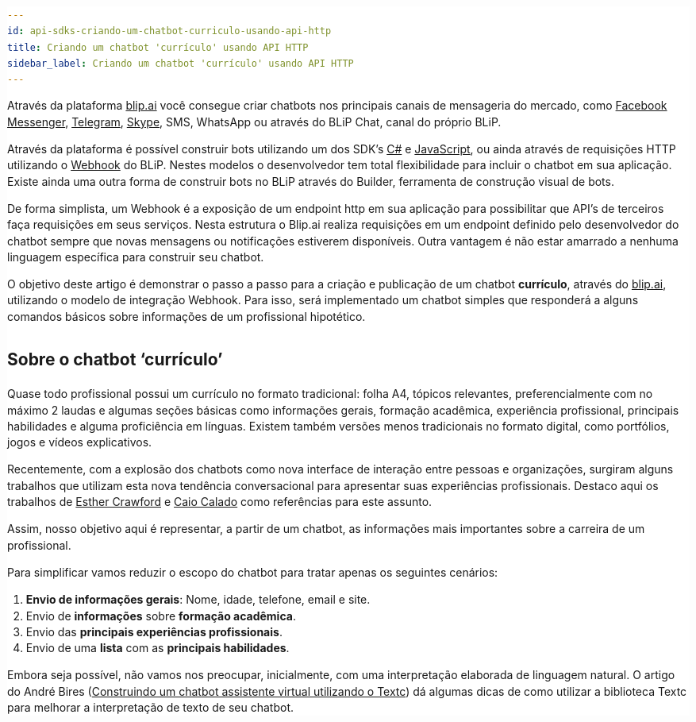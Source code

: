 ```yaml
---
id: api-sdks-criando-um-chatbot-curriculo-usando-api-http
title: Criando um chatbot 'currículo' usando API HTTP
sidebar_label: Criando um chatbot 'currículo' usando API HTTP
---
```


Através da plataforma [blip.ai](https://blip.ai) você consegue criar chatbots nos principais canais de mensageria do mercado, como [Facebook Messenger](https://www.messenger.com/), [Telegram](https://telegram.org/), [Skype](https://www.skype.com/pt-br/), SMS, WhatsApp ou através do BLiP Chat, canal do próprio BLiP.

Através da plataforma é possível construir bots utilizando um dos SDK’s [C#](https://docs.blip.ai/#using-sdk-csharp) e [JavaScript](https://docs.blip.ai/#using-sdk-javascript), ou ainda através de requisições HTTP utilizando o [Webhook](https://docs.blip.ai/#using-http) do BLiP. Nestes modelos o desenvolvedor tem total flexibilidade para incluir o chatbot em sua aplicação. Existe ainda uma outra forma de construir bots no BLiP através do Builder, ferramenta de construção visual de bots.

De forma simplista, um Webhook é a exposição de um endpoint http em sua aplicação para possibilitar que API’s de terceiros faça requisições em seus serviços. Nesta estrutura o Blip.ai realiza requisições em um endpoint definido pelo desenvolvedor do chatbot sempre que novas mensagens ou notificações estiverem disponíveis. Outra vantagem é não estar amarrado a nenhuma linguagem específica para construir seu chatbot.

O objetivo deste artigo é demonstrar o passo a passo para a criação e publicação de um chatbot **currículo**, através do [blip.ai](https://blip.ai), utilizando o modelo de integração Webhook. Para isso, será implementado um chatbot simples que responderá a alguns comandos básicos sobre informações de um profissional hipotético.

## Sobre o chatbot ‘currículo’

Quase todo profissional possui um currículo no formato tradicional: folha A4, tópicos relevantes, preferencialmente com no máximo 2 laudas e algumas seções básicas como informações gerais, formação acadêmica, experiência profissional, principais habilidades e alguma proficiência em línguas. Existem também versões menos tradicionais no formato digital, como portfólios, jogos e vídeos explicativos.

Recentemente, com a explosão dos chatbots como nova interface de interação entre pessoas e organizações, surgiram alguns trabalhos que utilizam esta nova tendência conversacional para apresentar suas experiências profissionais. Destaco aqui os trabalhos de [Esther Crawford](https://medium.com/the-mission/how-i-turned-my-resume-into-a-bot-and-how-you-can-too-f03847352baa#.3hw9lyi3a) e [Caio Calado](https://medium.com/@caio_caladoo/ola-caiobot-meu-linkedin-como-um-chatbot-no-messenger-9db6fa736f70#.4awx67ut0) como referências para este assunto.

Assim, nosso objetivo aqui é representar, a partir de um chatbot, as informações mais importantes sobre a carreira de um profissional.

Para simplificar vamos reduzir o escopo do chatbot para tratar apenas os seguintes cenários:

1. **Envio de informações gerais**: Nome, idade, telefone, email e site.
2. Envio de **informações** sobre **formação acadêmica**.
3. Envio das **principais experiências profissionais**.
4. Envio de uma **lista** com as **principais habilidades**.

Embora seja possível, não vamos nos preocupar, inicialmente, com uma interpretação elaborada de linguagem natural. O artigo do André Bires ([Construindo um chatbot assistente virtual utilizando o Textc](/docs/api-sdks/api-sdks-utilizando-textc-construir-conversa)) dá algumas dicas de como utilizar a biblioteca Textc para melhorar a interpretação de texto de seu chatbot.
